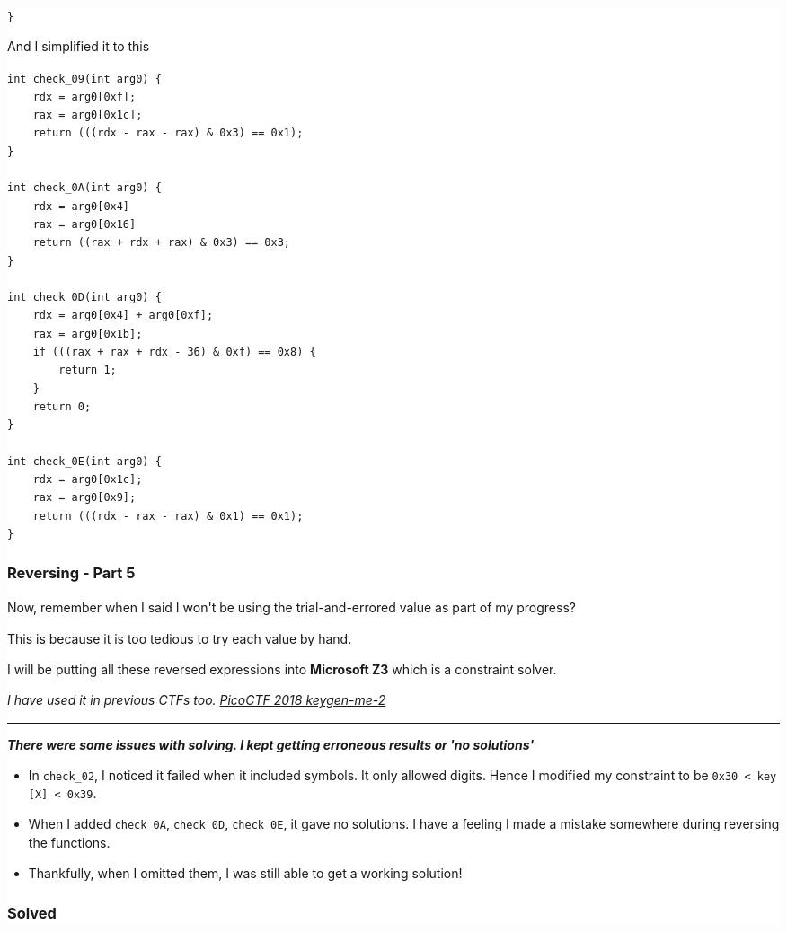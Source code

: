 	}

And I simplified it to this

	int check_09(int arg0) {
	    rdx = arg0[0xf];
	    rax = arg0[0x1c];
	    return (((rdx - rax - rax) & 0x3) == 0x1);
	}

	int check_0A(int arg0) {
	    rdx = arg0[0x4]
	    rax = arg0[0x16]
	    return ((rax + rdx + rax) & 0x3) == 0x3;
	}

	int check_0D(int arg0) {
	    rdx = arg0[0x4] + arg0[0xf];
	    rax = arg0[0x1b];
	    if (((rax + rax + rdx - 36) & 0xf) == 0x8) {
	        return 1;
	    }
	    return 0;
	}

	int check_0E(int arg0) {
	    rdx = arg0[0x1c];
	    rax = arg0[0x9];
	    return (((rdx - rax - rax) & 0x1) == 0x1);
	}
	
### Reversing - Part 5

Now, remember when I said I won't be using the trial-and-errored value as part of my progress?

This is because it is too tedious to try each value by hand.

I will be putting all these reversed expressions into **Microsoft Z3** which is a constraint solver. 

*I have used it in previous CTFs too. [PicoCTF 2018 keygen-me-2](https://github.com/zst123/picoctf-2018-writeups/tree/master/Solved/keygen_me_2)*

---

***There were some issues with solving. I kept getting erroneous results or 'no solutions'***

- In `check_02`, I noticed it failed when it included symbols. It only allowed digits. Hence I modified my constraint to be `0x30 < key[X] < 0x39`.

- When I added `check_0A`, `check_0D`, `check_0E`, it gave no solutions. I have a feeling I made a mistake somewhere during reversing the functions.

- Thankfully, when I omitted them, I was still able to get a working solution!


### Solved
